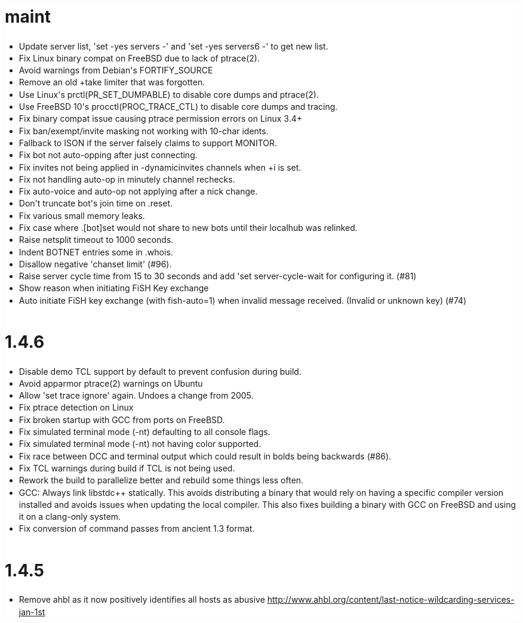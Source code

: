 # maint
  * Update server list, 'set -yes servers -' and 'set -yes servers6 -' to get new list.
  * Fix Linux binary compat on FreeBSD due to lack of ptrace(2).
  * Avoid warnings from Debian's FORTIFY_SOURCE
  * Remove an old +take limiter that was forgotten.
  * Use Linux's prctl(PR_SET_DUMPABLE) to disable core dumps and ptrace(2).
  * Use FreeBSD 10's procctl(PROC_TRACE_CTL) to disable core dumps and tracing.
  * Fix binary compat issue causing ptrace permission errors on Linux 3.4+
  * Fix ban/exempt/invite masking not working with 10-char idents.
  * Fallback to ISON if the server falsely claims to support MONITOR.
  * Fix bot not auto-opping after just connecting.
  * Fix invites not being applied in -dynamicinvites channels when +i is set.
  * Fix not handling auto-op in minutely channel rechecks.
  * Fix auto-voice and auto-op not applying after a nick change.
  * Don't truncate bot's join time on .reset.
  * Fix various small memory leaks.
  * Fix case where .[bot]set would not share to new bots until their localhub
    was relinked.
  * Raise netsplit timeout to 1000 seconds.
  * Indent BOTNET entries some in .whois.
  * Disallow negative 'chanset limit' (#96).
  * Raise server cycle time from 15 to 30 seconds and add
    'set server-cycle-wait for configuring it. (#81)
  * Show reason when initiating FiSH Key exchange
  * Auto initiate FiSH key exchange (with fish-auto=1) when invalid message
    received. (Invalid or unknown key) (#74)

# 1.4.6
  * Disable demo TCL support by default to prevent confusion during build.
  * Avoid apparmor ptrace(2) warnings on Ubuntu
  * Allow 'set trace ignore' again. Undoes a change from 2005.
  * Fix ptrace detection on Linux
  * Fix broken startup with GCC from ports on FreeBSD.
  * Fix simulated terminal mode (-nt) defaulting to all console flags.
  * Fix simulated terminal mode (-nt) not having color supported.
  * Fix race between DCC and terminal output which could result in
    bolds being backwards (#86).
  * Fix TCL warnings during build if TCL is not being used.
  * Rework the build to parallelize better and rebuild some things less often.
  * GCC: Always link libstdc++ statically. This avoids distributing
    a binary that would rely on having a specific compiler version installed
    and avoids issues when updating the local compiler. This also fixes
    building a binary with GCC on FreeBSD and using it on a clang-only system.
  * Fix conversion of command passes from ancient 1.3 format.

# 1.4.5
  * Remove ahbl as it now positively identifies all hosts as abusive
    http://www.ahbl.org/content/last-notice-wildcarding-services-jan-1st
